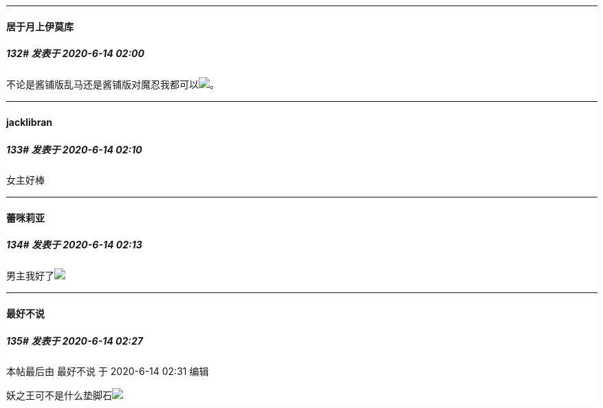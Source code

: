 




-----

####  居于月上伊莫库  
##### 132#       发表于 2020-6-14 02:00




不论是酱铺版乱马还是酱铺版对魔忍我都可以<img src="https://static.saraba1st.com/image/smiley/face2017/056.gif" referrerpolicy="no-referrer">。







-----

####  jacklibran  
##### 133#       发表于 2020-6-14 02:10




女主好棒







-----

####  蕾咪莉亚  
##### 134#       发表于 2020-6-14 02:13




男主我好了<img src="https://static.saraba1st.com/image/smiley/face2017/152.png" referrerpolicy="no-referrer">







-----

####  最好不说  
##### 135#       发表于 2020-6-14 02:27



 本帖最后由 最好不说 于 2020-6-14 02:31 编辑 

妖之王可不是什么垫脚石<img src="https://static.saraba1st.com/image/smiley/face2017/067.png" referrerpolicy="no-referrer">





